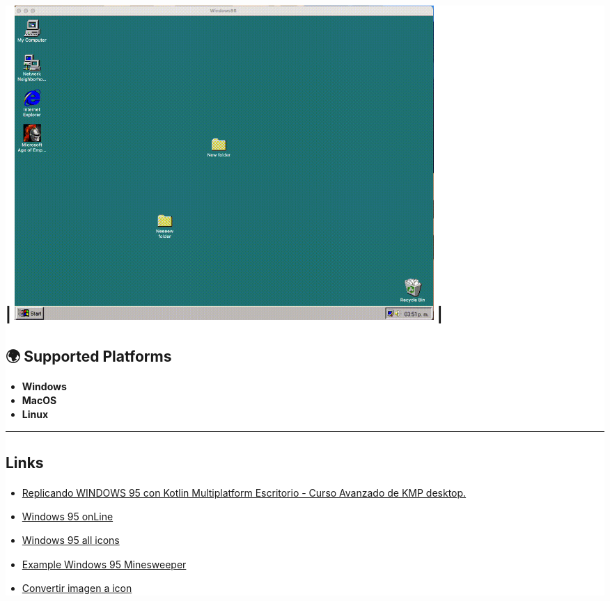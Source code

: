 | <img src="githubimages/bsod.gif" style="height: 50%; width:70%;"/> |
---

## 🌍 Supported Platforms

-   **Windows**
-   **MacOS**
-   **Linux**

---

##  Links
-   [Replicando WINDOWS 95 con Kotlin Multiplatform Escritorio - Curso Avanzado de KMP desktop.](https://www.youtube.com/watch?v=QFPTUwFW9p8)

-   [Windows 95 onLine](https://www.pcjs.org/software/pcx86/sys/windows/win95/4.00.950/)

-   [Windows 95 all icons](https://archive.org/details/windows-95-all-icons)

-   [Example Windows 95 Minesweeper](https://minesweepergame.com/download/windows-95-minesweeper.php)

-   [Convertir imagen a icon](https://onlineconvert.cloud/)
